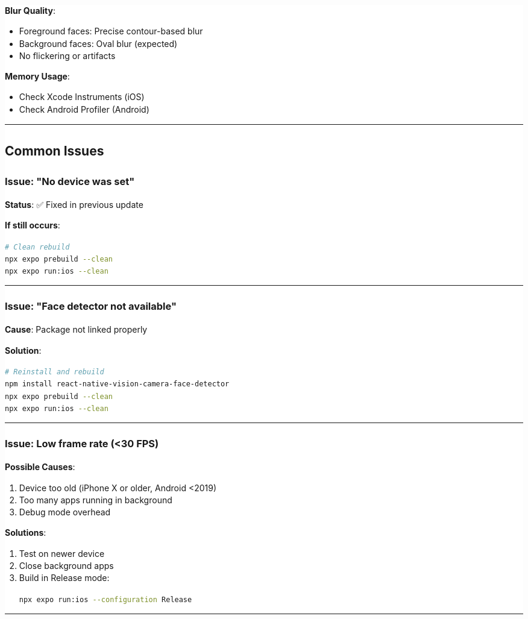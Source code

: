 **Blur Quality**:
- Foreground faces: Precise contour-based blur
- Background faces: Oval blur (expected)
- No flickering or artifacts

**Memory Usage**:
- Check Xcode Instruments (iOS)
- Check Android Profiler (Android)

---

## Common Issues

### Issue: "No device was set"

**Status**: ✅ Fixed in previous update

**If still occurs**:
```bash
# Clean rebuild
npx expo prebuild --clean
npx expo run:ios --clean
```

---

### Issue: "Face detector not available"

**Cause**: Package not linked properly

**Solution**:
```bash
# Reinstall and rebuild
npm install react-native-vision-camera-face-detector
npx expo prebuild --clean
npx expo run:ios --clean
```

---

### Issue: Low frame rate (<30 FPS)

**Possible Causes**:
1. Device too old (iPhone X or older, Android <2019)
2. Too many apps running in background
3. Debug mode overhead

**Solutions**:
1. Test on newer device
2. Close background apps
3. Build in Release mode:
   ```bash
   npx expo run:ios --configuration Release
   ```

---